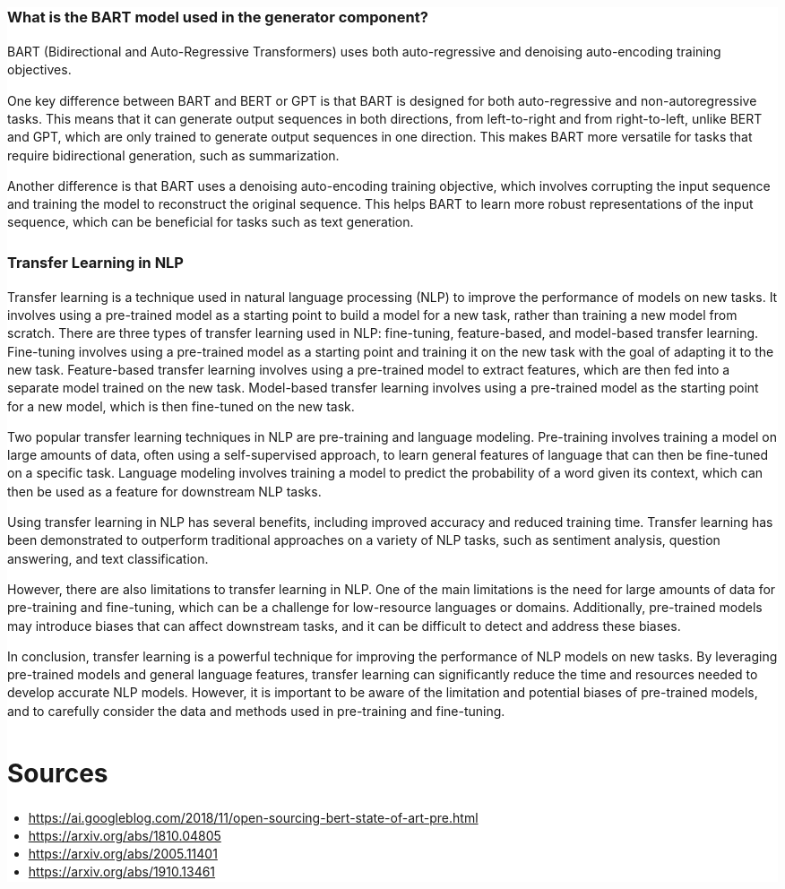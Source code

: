 ### What is the BART model used in the generator component?
BART (Bidirectional and Auto-Regressive Transformers) uses both auto-regressive and denoising auto-encoding training objectives.


One key difference between BART and BERT or GPT is that BART is designed for both auto-regressive and non-autoregressive tasks. This means that it can generate output sequences in both directions, from left-to-right and from right-to-left, unlike BERT and GPT, which are only trained to generate output sequences in one direction. This makes BART more versatile for tasks that require bidirectional generation, such as summarization.


Another difference is that BART uses a denoising auto-encoding training objective, which involves corrupting the input sequence and training the model to reconstruct the original sequence. This helps BART to learn more robust representations of the input sequence, which can be beneficial for tasks such as text generation.






### Transfer Learning in NLP


Transfer learning is a technique used in natural language processing (NLP) to improve the performance of models on new tasks. It involves using a pre-trained model as a starting point to build a model for a new task, rather than training a new model from scratch. There are three types of transfer learning used in NLP: fine-tuning, feature-based, and model-based transfer learning. Fine-tuning involves using a pre-trained model as a starting point and training it on the new task with the goal of adapting it to the new task. Feature-based transfer learning involves using a pre-trained model to extract features, which are then fed into a separate model trained on the new task. Model-based transfer learning involves using a pre-trained model as the starting point for a new model, which is then fine-tuned on the new task.


Two popular transfer learning techniques in NLP are pre-training and language modeling. Pre-training involves training a model on large amounts of data, often using a self-supervised approach, to learn general features of language that can then be fine-tuned on a specific task. Language modeling involves training a model to predict the probability of a word given its context, which can then be used as a feature for downstream NLP tasks.


Using transfer learning in NLP has several benefits, including improved accuracy and reduced training time. Transfer learning has been demonstrated to outperform traditional approaches on a variety of NLP tasks, such as sentiment analysis, question answering, and text classification.


However, there are also limitations to transfer learning in NLP. One of the main limitations is the need for large amounts of data for pre-training and fine-tuning, which can be a challenge for low-resource languages or domains. Additionally, pre-trained models may introduce biases that can affect downstream tasks, and it can be difficult to detect and address these biases.


In conclusion, transfer learning is a powerful technique for improving the performance of NLP models on new tasks. By leveraging pre-trained models and general language features, transfer learning can significantly reduce the time and resources needed to develop accurate NLP models. However, it is important to be aware of the limitation and potential biases of pre-trained models, and to carefully consider the data and methods used in pre-training and fine-tuning.




# Sources
- https://ai.googleblog.com/2018/11/open-sourcing-bert-state-of-art-pre.html
- https://arxiv.org/abs/1810.04805
- https://arxiv.org/abs/2005.11401
- https://arxiv.org/abs/1910.13461
